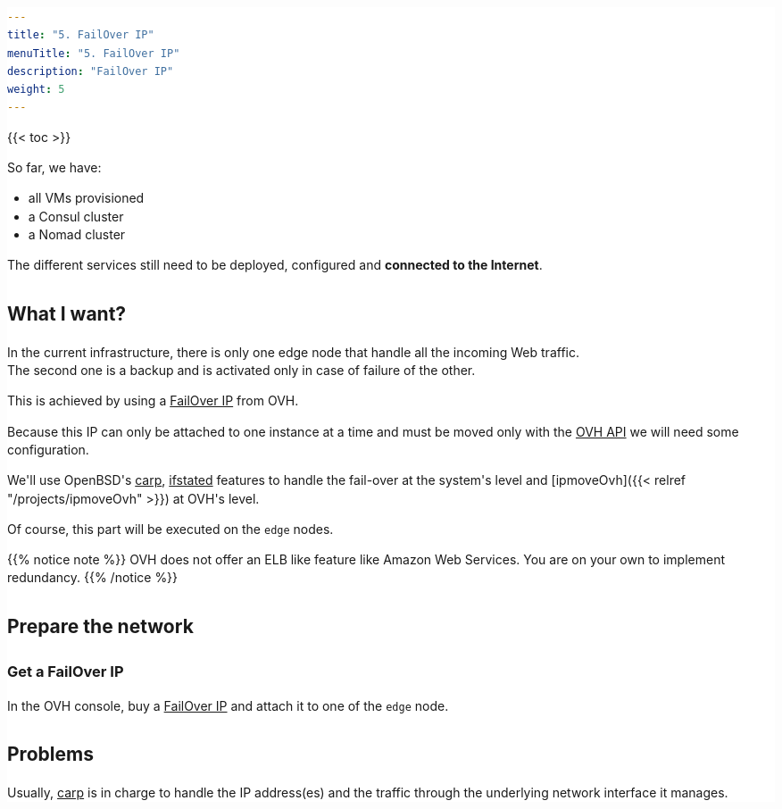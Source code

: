 ```yaml
---
title: "5. FailOver IP"
menuTitle: "5. FailOver IP"
description: "FailOver IP"
weight: 5
---
```


{{< toc >}}

So far, we have:
- all VMs provisioned
- a Consul cluster
- a Nomad cluster

The different services still need to be deployed, configured and **connected to the Internet**.

## What I want?

In the current infrastructure, there is only one edge node that handle all the incoming Web traffic.\
The second one is a backup and is activated only in case of failure of the other.

This is achieved by using a [FailOver IP](https://www.ovhcloud.com/en/bare-metal/ip/) from OVH.

Because this IP can only be attached to one instance at a time and must be moved only with the 
[OVH API](https://api.ovh.com) we will need some configuration.

We'll use OpenBSD's [carp](https://www.openbsd.org/faq/pf/carp.html), [ifstated](https://man.openbsd.org/ifstated.8) 
features to handle the fail-over at the system's level and [ipmoveOvh]({{< relref "/projects/ipmoveOvh" >}}) at 
OVH's level.

Of course, this part will be executed on the `edge` nodes.

{{% notice note %}}
OVH does not offer an ELB like feature like Amazon Web Services.
You are on your own to implement redundancy.
{{% /notice %}}

## Prepare the network

### Get a FailOver IP

In the OVH console, buy a [FailOver IP](https://www.ovhcloud.com/en/bare-metal/ip/) and attach it to one of the `edge` node.

## Problems

Usually, [carp](https://www.openbsd.org/faq/pf/carp.html) is in charge to handle the IP address(es) and the 
traffic through the underlying network interface it manages.
